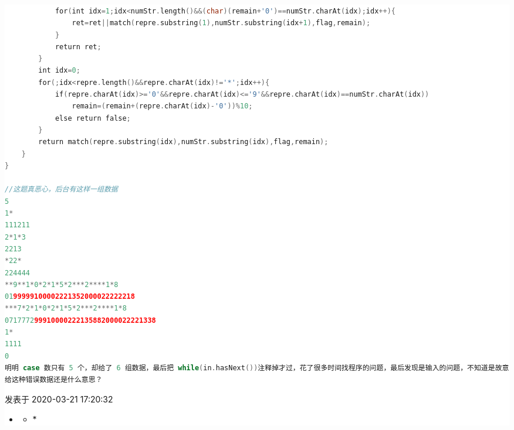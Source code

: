 ```cpp
            for(int idx=1;idx<numStr.length()&&(char)(remain+'0')==numStr.charAt(idx);idx++){
                ret=ret||match(repre.substring(1),numStr.substring(idx+1),flag,remain);
            }
            return ret;
        }
        int idx=0;
        for(;idx<repre.length()&&repre.charAt(idx)!='*';idx++){
            if(repre.charAt(idx)>='0'&&repre.charAt(idx)<='9'&&repre.charAt(idx)==numStr.charAt(idx))
                remain=(remain+(repre.charAt(idx)-'0'))%10;
            else return false;
        }
        return match(repre.substring(idx),numStr.substring(idx),flag,remain);
    }
}

//这题真恶心，后台有这样一组数据
5
1*
111211
2*1*3
2213
*22*
224444
**9**1*0*2*1*5*2***2****1*8
0199999100002221352000022222218
***7*2*1*0*2*1*5*2***2****1*8
071777299910000222135882000022221338
1*
1111
0
明明 case 数只有 5 个，却给了 6 组数据，最后把 while(in.hasNext())注释掉才过，花了很多时间找程序的问题，最后发现是输入的问题，不知道是故意给这种错误数据还是什么意思？
```

发表于 2020-03-21 17:20:32

* * *</iostream>**